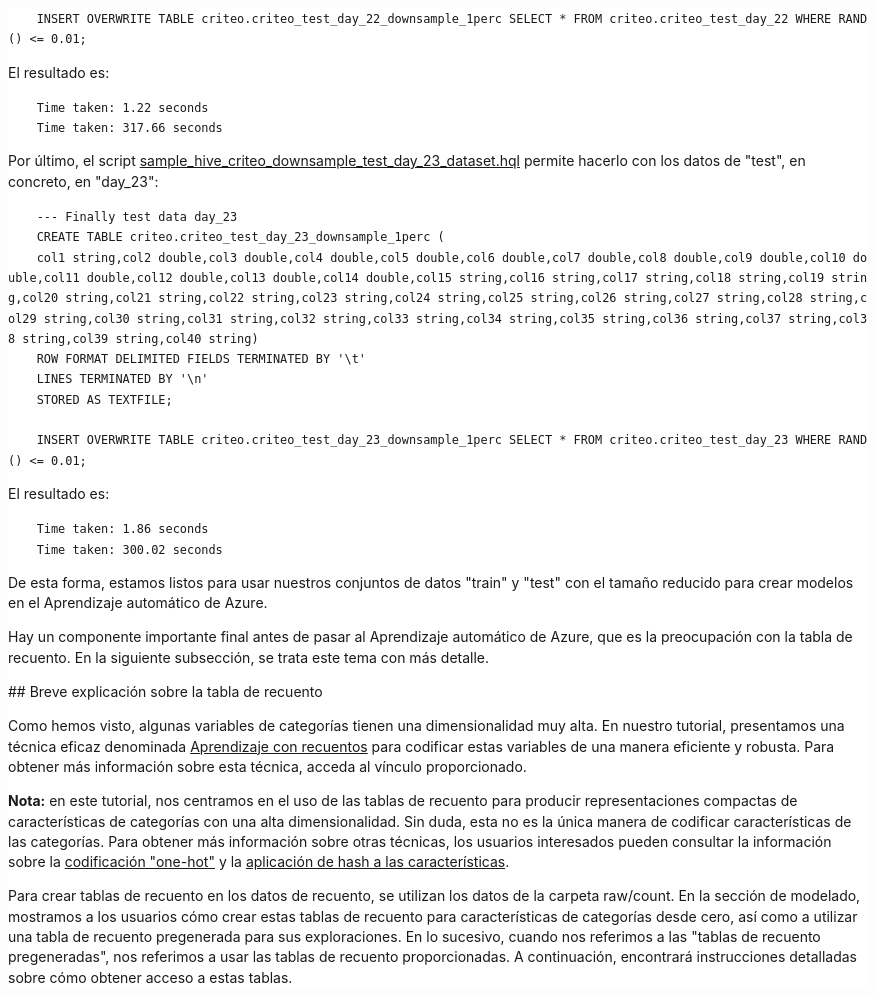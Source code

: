 		INSERT OVERWRITE TABLE criteo.criteo_test_day_22_downsample_1perc SELECT * FROM criteo.criteo_test_day_22 WHERE RAND() <= 0.01;

El resultado es:

		Time taken: 1.22 seconds
		Time taken: 317.66 seconds


Por último, el script [sample&#95;hive&#95;criteo&#95;downsample&#95;test&#95;day&#95;23&#95;dataset.hql](https://github.com/Azure/Azure-MachineLearning-DataScience/blob/master/Misc/DataScienceProcess/DataScienceScripts/sample_hive_criteo_downsample_test_day_23_dataset.hql) permite hacerlo con los datos de "test", en concreto, en "day\_23":

		--- Finally test data day_23
		CREATE TABLE criteo.criteo_test_day_23_downsample_1perc (
		col1 string,col2 double,col3 double,col4 double,col5 double,col6 double,col7 double,col8 double,col9 double,col10 double,col11 double,col12 double,col13 double,col14 double,col15 string,col16 string,col17 string,col18 string,col19 string,col20 string,col21 string,col22 string,col23 string,col24 string,col25 string,col26 string,col27 string,col28 string,col29 string,col30 string,col31 string,col32 string,col33 string,col34 string,col35 string,col36 string,col37 string,col38 string,col39 string,col40 string)
		ROW FORMAT DELIMITED FIELDS TERMINATED BY '\t'
		LINES TERMINATED BY '\n'
		STORED AS TEXTFILE;

		INSERT OVERWRITE TABLE criteo.criteo_test_day_23_downsample_1perc SELECT * FROM criteo.criteo_test_day_23 WHERE RAND() <= 0.01;

El resultado es:

		Time taken: 1.86 seconds
		Time taken: 300.02 seconds

De esta forma, estamos listos para usar nuestros conjuntos de datos "train" y "test" con el tamaño reducido para crear modelos en el Aprendizaje automático de Azure.

Hay un componente importante final antes de pasar al Aprendizaje automático de Azure, que es la preocupación con la tabla de recuento. En la siguiente subsección, se trata este tema con más detalle.

##<a name="count"></a> Breve explicación sobre la tabla de recuento

Como hemos visto, algunas variables de categorías tienen una dimensionalidad muy alta. En nuestro tutorial, presentamos una técnica eficaz denominada [Aprendizaje con recuentos](http://blogs.technet.com/b/machinelearning/archive/2015/02/17/big-learning-made-easy-with-counts.aspx) para codificar estas variables de una manera eficiente y robusta. Para obtener más información sobre esta técnica, acceda al vínculo proporcionado.

**Nota:** en este tutorial, nos centramos en el uso de las tablas de recuento para producir representaciones compactas de características de categorías con una alta dimensionalidad. Sin duda, esta no es la única manera de codificar características de las categorías. Para obtener más información sobre otras técnicas, los usuarios interesados pueden consultar la información sobre la [codificación "one-hot"](http://en.wikipedia.org/wiki/One-hot) y la [aplicación de hash a las características](http://en.wikipedia.org/wiki/Feature_hashing).

Para crear tablas de recuento en los datos de recuento, se utilizan los datos de la carpeta raw/count. En la sección de modelado, mostramos a los usuarios cómo crear estas tablas de recuento para características de categorías desde cero, así como a utilizar una tabla de recuento pregenerada para sus exploraciones. En lo sucesivo, cuando nos referimos a las "tablas de recuento pregeneradas", nos referimos a usar las tablas de recuento proporcionadas. A continuación, encontrará instrucciones detalladas sobre cómo obtener acceso a estas tablas.

